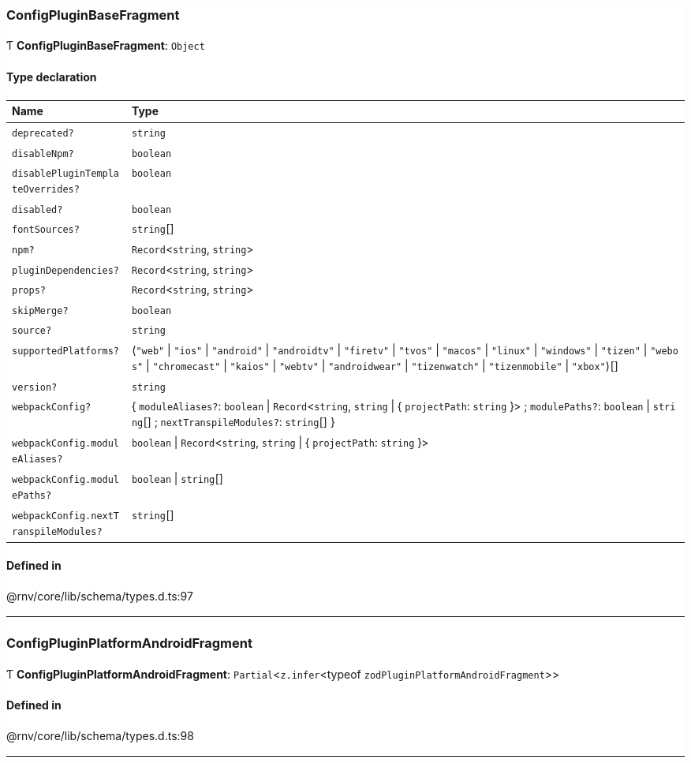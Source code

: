 ### ConfigPluginBaseFragment

Ƭ **ConfigPluginBaseFragment**: `Object`

#### Type declaration

| Name | Type |
| :------ | :------ |
| `deprecated?` | `string` |
| `disableNpm?` | `boolean` |
| `disablePluginTemplateOverrides?` | `boolean` |
| `disabled?` | `boolean` |
| `fontSources?` | `string`[] |
| `npm?` | `Record`\<`string`, `string`\> |
| `pluginDependencies?` | `Record`\<`string`, `string`\> |
| `props?` | `Record`\<`string`, `string`\> |
| `skipMerge?` | `boolean` |
| `source?` | `string` |
| `supportedPlatforms?` | (``"web"`` \| ``"ios"`` \| ``"android"`` \| ``"androidtv"`` \| ``"firetv"`` \| ``"tvos"`` \| ``"macos"`` \| ``"linux"`` \| ``"windows"`` \| ``"tizen"`` \| ``"webos"`` \| ``"chromecast"`` \| ``"kaios"`` \| ``"webtv"`` \| ``"androidwear"`` \| ``"tizenwatch"`` \| ``"tizenmobile"`` \| ``"xbox"``)[] |
| `version?` | `string` |
| `webpackConfig?` | \{ `moduleAliases?`: `boolean` \| `Record`\<`string`, `string` \| \{ `projectPath`: `string`  }\> ; `modulePaths?`: `boolean` \| `string`[] ; `nextTranspileModules?`: `string`[]  } |
| `webpackConfig.moduleAliases?` | `boolean` \| `Record`\<`string`, `string` \| \{ `projectPath`: `string`  }\> |
| `webpackConfig.modulePaths?` | `boolean` \| `string`[] |
| `webpackConfig.nextTranspileModules?` | `string`[] |

#### Defined in

@rnv/core/lib/schema/types.d.ts:97

___

### ConfigPluginPlatformAndroidFragment

Ƭ **ConfigPluginPlatformAndroidFragment**: `Partial`\<`z.infer`\<typeof `zodPluginPlatformAndroidFragment`\>\>

#### Defined in

@rnv/core/lib/schema/types.d.ts:98

___
